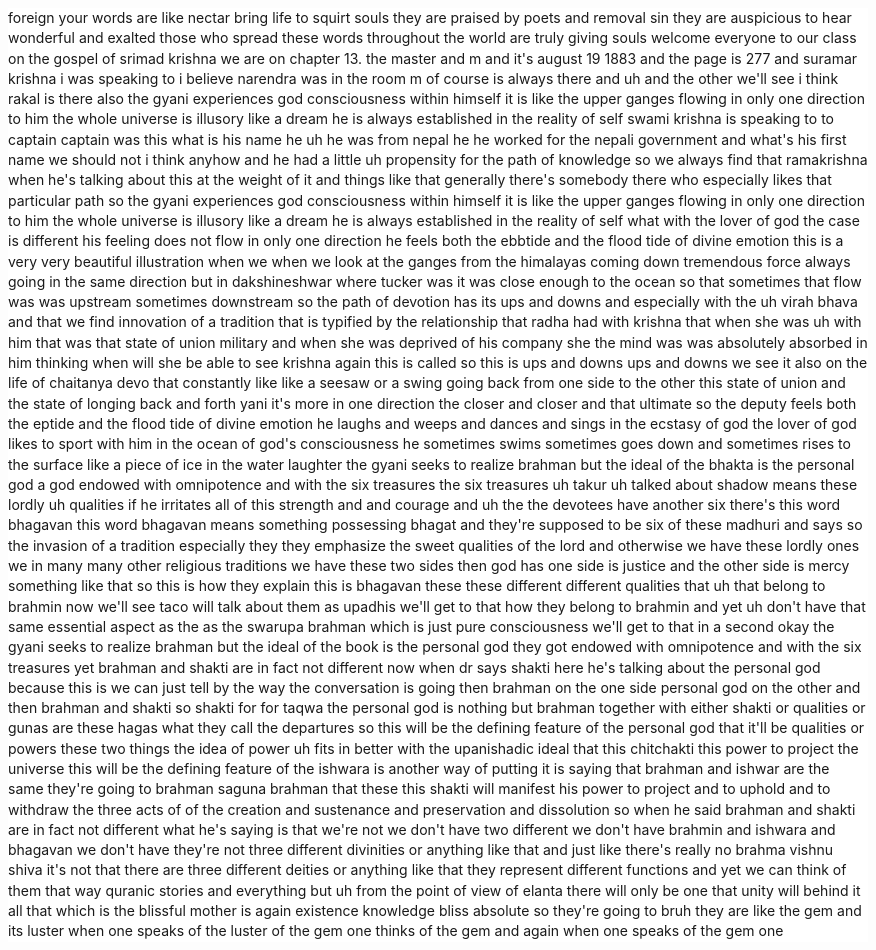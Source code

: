 foreign your words are like nectar bring life to squirt souls they are praised by poets and removal sin they are auspicious to hear wonderful and exalted those who spread these words throughout the world are truly giving souls welcome everyone to our class on the gospel of srimad krishna we are on chapter 13. the master and m and it's august 19 1883 and the page is 277 and suramar krishna i was speaking to i believe narendra was in the room m of course is always there and uh and the other we'll see i think rakal is there also the gyani experiences god consciousness within himself it is like the upper ganges flowing in only one direction to him the whole universe is illusory like a dream he is always established in the reality of self swami krishna is speaking to to captain captain was this what is his name he uh he was from nepal he he worked for the nepali government and what's his first name we should not i think anyhow and he had a little uh propensity for the path of knowledge so we always find that ramakrishna when he's talking about this at the weight of it and things like that generally there's somebody there who especially likes that particular path so the gyani experiences god consciousness within himself it is like the upper ganges flowing in only one direction to him the whole universe is illusory like a dream he is always established in the reality of self what with the lover of god the case is different his feeling does not flow in only one direction he feels both the ebbtide and the flood tide of divine emotion this is a very very beautiful illustration when we when we look at the ganges from the himalayas coming down tremendous force always going in the same direction but in dakshineshwar where tucker was it was close enough to the ocean so that sometimes that flow was was upstream sometimes downstream so the path of devotion has its ups and downs and especially with the uh virah bhava and that we find innovation of a tradition that is typified by the relationship that radha had with krishna that when she was uh with him that was that state of union military and when she was deprived of his company she the mind was was absolutely absorbed in him thinking when will she be able to see krishna again this is called so this is ups and downs ups and downs we see it also on the life of chaitanya devo that constantly like like a seesaw or a swing going back from one side to the other this state of union and the state of longing back and forth yani it's more in one direction the closer and closer and that ultimate so the deputy feels both the eptide and the flood tide of divine emotion he laughs and weeps and dances and sings in the ecstasy of god the lover of god likes to sport with him in the ocean of god's consciousness he sometimes swims sometimes goes down and sometimes rises to the surface like a piece of ice in the water laughter the gyani seeks to realize brahman but the ideal of the bhakta is the personal god a god endowed with omnipotence and with the six treasures the six treasures uh takur uh talked about shadow means these lordly uh qualities if he irritates all of this strength and and courage and uh the the devotees have another six there's this word bhagavan this word bhagavan means something possessing bhagat and they're supposed to be six of these madhuri and says so the invasion of a tradition especially they they emphasize the sweet qualities of the lord and otherwise we have these lordly ones we in many many other religious traditions we have these two sides then god has one side is justice and the other side is mercy something like that so this is how they explain this is bhagavan these these different different qualities that uh that belong to brahmin now we'll see taco will talk about them as upadhis we'll get to that how they belong to brahmin and yet uh don't have that same essential aspect as the as the swarupa brahman which is just pure consciousness we'll get to that in a second okay the gyani seeks to realize brahman but the ideal of the book is the personal god they got endowed with omnipotence and with the six treasures yet brahman and shakti are in fact not different now when dr says shakti here he's talking about the personal god because this is we can just tell by the way the conversation is going then brahman on the one side personal god on the other and then brahman and shakti so shakti for for taqwa the personal god is nothing but brahman together with either shakti or qualities or gunas are these hagas what they call the departures so this will be the defining feature of the personal god that it'll be qualities or powers these two things the idea of power uh fits in better with the upanishadic ideal that this chitchakti this power to project the universe this will be the defining feature of the ishwara is another way of putting it is saying that brahman and ishwar are the same they're going to brahman saguna brahman that these this shakti will manifest his power to project and to uphold and to withdraw the three acts of of the creation and sustenance and preservation and dissolution so when he said brahman and shakti are in fact not different what he's saying is that we're not we don't have two different we don't have brahmin and ishwara and bhagavan we don't have they're not three different divinities or anything like that and just like there's really no brahma vishnu shiva it's not that there are three different deities or anything like that they represent different functions and yet we can think of them that way quranic stories and everything but uh from the point of view of elanta there will only be one that unity will behind it all that which is the blissful mother is again existence knowledge bliss absolute so they're going to bruh they are like the gem and its luster when one speaks of the luster of the gem one thinks of the gem and again when one speaks of the gem one
